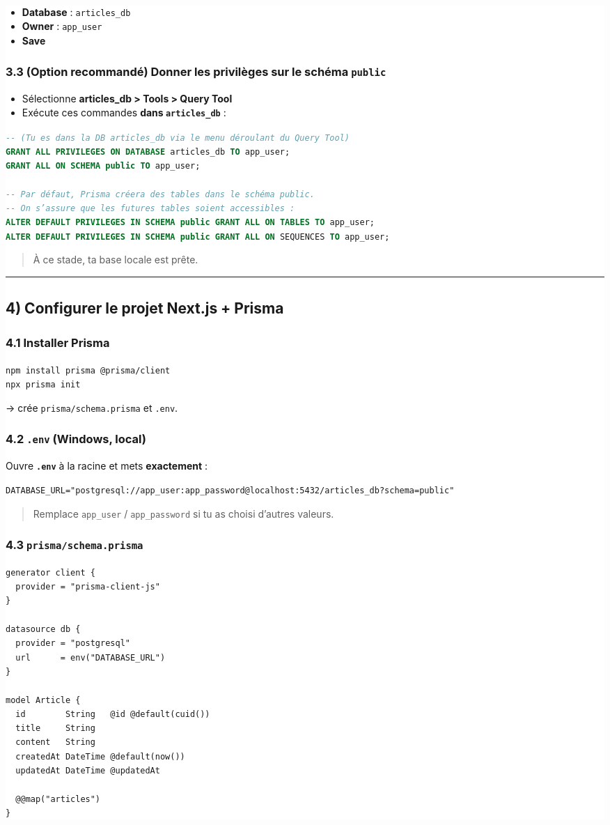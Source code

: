   * **Database** : `articles_db`
  * **Owner** : `app_user`
  * **Save**

### 3.3 (Option recommandé) Donner les privilèges sur le schéma `public`

* Sélectionne **articles_db > Tools > Query Tool**
* Exécute ces commandes **dans `articles_db`** :

```sql
-- (Tu es dans la DB articles_db via le menu déroulant du Query Tool)
GRANT ALL PRIVILEGES ON DATABASE articles_db TO app_user;
GRANT ALL ON SCHEMA public TO app_user;

-- Par défaut, Prisma créera des tables dans le schéma public.
-- On s’assure que les futures tables soient accessibles :
ALTER DEFAULT PRIVILEGES IN SCHEMA public GRANT ALL ON TABLES TO app_user;
ALTER DEFAULT PRIVILEGES IN SCHEMA public GRANT ALL ON SEQUENCES TO app_user;
```

> À ce stade, ta base locale est prête.

---

## 4) Configurer le projet Next.js + Prisma

### 4.1 Installer Prisma

```bash
npm install prisma @prisma/client
npx prisma init
```

→ crée `prisma/schema.prisma` et `.env`.

### 4.2 `.env` (Windows, local)

Ouvre **`.env`** à la racine et mets **exactement** :

```env
DATABASE_URL="postgresql://app_user:app_password@localhost:5432/articles_db?schema=public"
```

> Remplace `app_user` / `app_password` si tu as choisi d’autres valeurs.

### 4.3 `prisma/schema.prisma`

```prisma
generator client {
  provider = "prisma-client-js"
}

datasource db {
  provider = "postgresql"
  url      = env("DATABASE_URL")
}

model Article {
  id        String   @id @default(cuid())
  title     String
  content   String
  createdAt DateTime @default(now())
  updatedAt DateTime @updatedAt

  @@map("articles")
}
```
